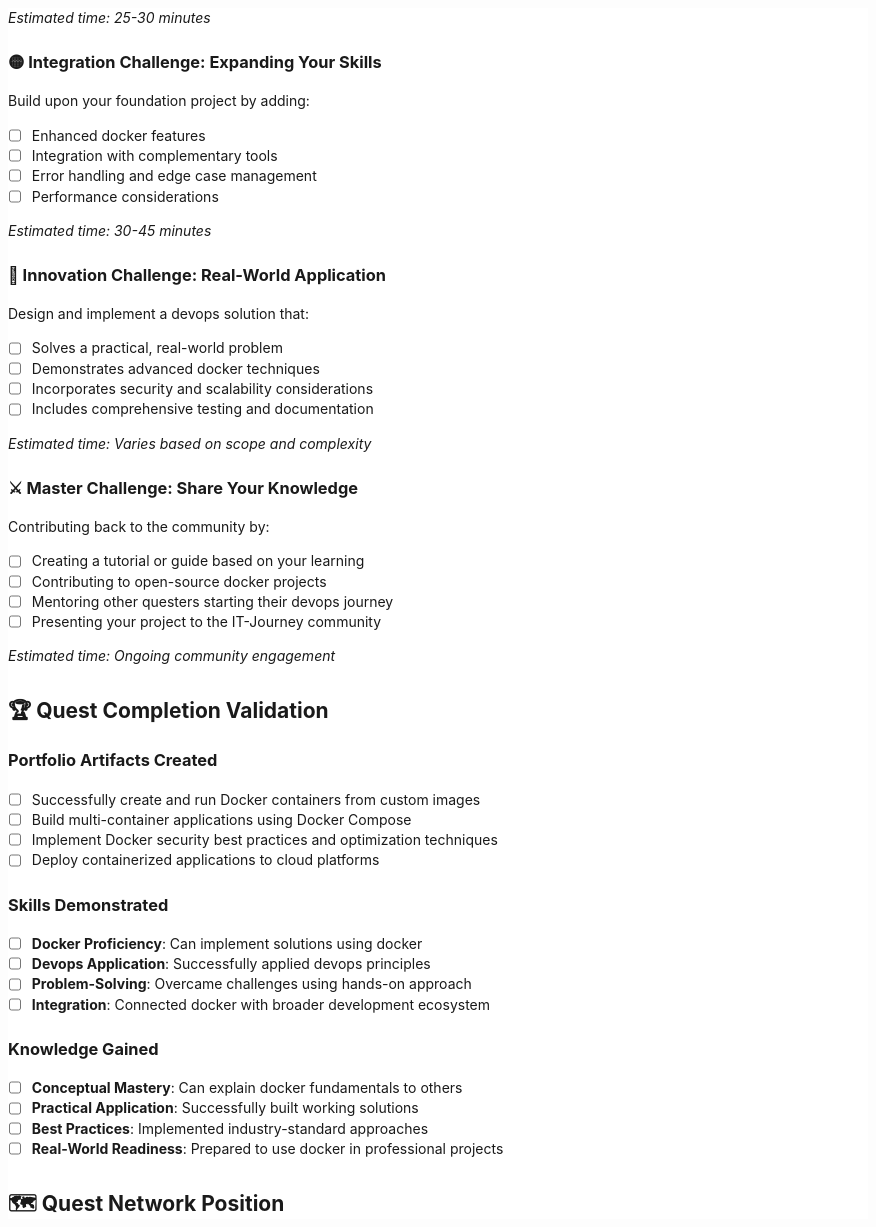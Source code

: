 *Estimated time: 25-30 minutes*

### 🟡 Integration Challenge: Expanding Your Skills
Build upon your foundation project by adding:
- [ ] Enhanced docker features
- [ ] Integration with complementary tools
- [ ] Error handling and edge case management
- [ ] Performance considerations

*Estimated time: 30-45 minutes*

### 🔴 Innovation Challenge: Real-World Application
Design and implement a devops solution that:
- [ ] Solves a practical, real-world problem
- [ ] Demonstrates advanced docker techniques
- [ ] Incorporates security and scalability considerations
- [ ] Includes comprehensive testing and documentation

*Estimated time: Varies based on scope and complexity*

### ⚔️ Master Challenge: Share Your Knowledge
Contributing back to the community by:
- [ ] Creating a tutorial or guide based on your learning
- [ ] Contributing to open-source docker projects
- [ ] Mentoring other questers starting their devops journey
- [ ] Presenting your project to the IT-Journey community

*Estimated time: Ongoing community engagement*

## 🏆 Quest Completion Validation

### Portfolio Artifacts Created
- [ ] Successfully create and run Docker containers from custom images
- [ ] Build multi-container applications using Docker Compose
- [ ] Implement Docker security best practices and optimization techniques
- [ ] Deploy containerized applications to cloud platforms

### Skills Demonstrated
- [ ] **Docker Proficiency**: Can implement solutions using docker
- [ ] **Devops Application**: Successfully applied devops principles
- [ ] **Problem-Solving**: Overcame challenges using hands-on approach
- [ ] **Integration**: Connected docker with broader development ecosystem

### Knowledge Gained
- [ ] **Conceptual Mastery**: Can explain docker fundamentals to others
- [ ] **Practical Application**: Successfully built working solutions
- [ ] **Best Practices**: Implemented industry-standard approaches
- [ ] **Real-World Readiness**: Prepared to use docker in professional projects

## 🗺️ Quest Network Position

